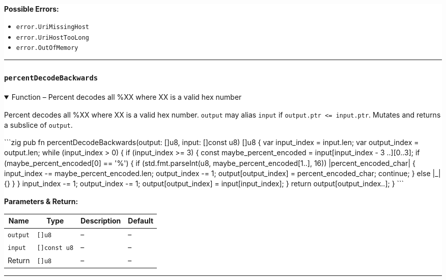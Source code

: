 **Possible Errors:**

- `error.UriMissingHost`
- `error.UriHostTooLong`
- `error.OutOfMemory`

</details>

---

### <a id="fn-percentdecodebackwards"></a>`percentDecodeBackwards`

<details class="declaration-card" open>
<summary>Function – Percent decodes all %XX where XX is a valid hex number</summary>

Percent decodes all %XX where XX is a valid hex number.
`output` may alias `input` if `output.ptr <= input.ptr`.
Mutates and returns a subslice of `output`.

\`\`\`zig
pub fn percentDecodeBackwards(output: []u8, input: []const u8) []u8 {
    var input_index = input.len;
    var output_index = output.len;
    while (input_index > 0) {
        if (input_index >= 3) {
            const maybe_percent_encoded = input[input_index - 3 ..][0..3];
            if (maybe_percent_encoded[0] == '%') {
                if (std.fmt.parseInt(u8, maybe_percent_encoded[1..], 16)) |percent_encoded_char| {
                    input_index -= maybe_percent_encoded.len;
                    output_index -= 1;
                    output[output_index] = percent_encoded_char;
                    continue;
                } else |_| {}
            }
        }
        input_index -= 1;
        output_index -= 1;
        output[output_index] = input[input_index];
    }
    return output[output_index..];
}
\`\`\`

**Parameters & Return:**

| Name | Type | Description | Default |
|------|------|-------------|---------|
| `output` | `[]u8` | – | – |
| `input` | `[]const u8` | – | – |
| Return | `[]u8` | – | – |

</details>

---